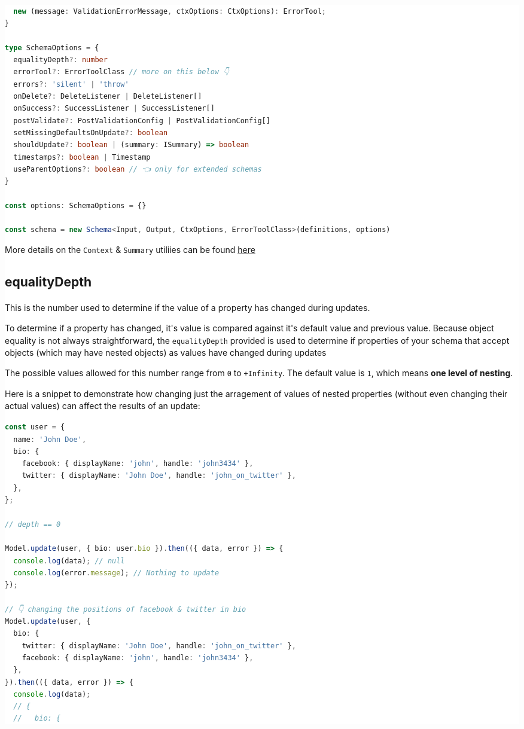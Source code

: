 ```ts
  new (message: ValidationErrorMessage, ctxOptions: CtxOptions): ErrorTool;
}

type SchemaOptions = {
  equalityDepth?: number
  errorTool?: ErrorToolClass // more on this below 👇
  errors?: 'silent' | 'throw'
  onDelete?: DeleteListener | DeleteListener[]
  onSuccess?: SuccessListener | SuccessListener[]
  postValidate?: PostValidationConfig | PostValidationConfig[]
  setMissingDefaultsOnUpdate?: boolean
  shouldUpdate?: boolean | (summary: ISummary) => boolean
  timestamps?: boolean | Timestamp
  useParentOptions?: boolean // 👈 only for extended schemas
}

const options: SchemaOptions = {}

const schema = new Schema<Input, Output, CtxOptions, ErrorToolClass>(definitions, options)
```

More details on the `Context` & `Summary` utiliies can be found [here](./life-cycles.md#the-operation-context)

## equalityDepth

This is the number used to determine if the value of a property has changed during updates.

To determine if a property has changed, it's value is compared against it's default value and previous value. Because object equality is not always straightforward, the `equalityDepth` provided is used to determine if properties of your schema that accept objects (which may have nested objects) as values have changed during updates

The possible values allowed for this number range from `0` to `+Infinity`. The default value is `1`, which means **one level of nesting**.

Here is a snippet to demonstrate how changing just the arragement of values of nested properties (without even changing their actual values) can affect the results of an update:

```ts
const user = {
  name: 'John Doe',
  bio: {
    facebook: { displayName: 'john', handle: 'john3434' },
    twitter: { displayName: 'John Doe', handle: 'john_on_twitter' },
  },
};

// depth == 0

Model.update(user, { bio: user.bio }).then(({ data, error }) => {
  console.log(data); // null
  console.log(error.message); // Nothing to update
});

// 👇 changing the positions of facebook & twitter in bio
Model.update(user, {
  bio: {
    twitter: { displayName: 'John Doe', handle: 'john_on_twitter' },
    facebook: { displayName: 'john', handle: 'john3434' },
  },
}).then(({ data, error }) => {
  console.log(data);
  // {
  //   bio: {
```